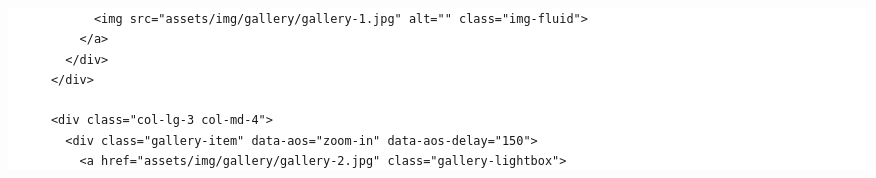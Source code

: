                 <img src="assets/img/gallery/gallery-1.jpg" alt="" class="img-fluid">
              </a>
            </div>
          </div>

          <div class="col-lg-3 col-md-4">
            <div class="gallery-item" data-aos="zoom-in" data-aos-delay="150">
              <a href="assets/img/gallery/gallery-2.jpg" class="gallery-lightbox">